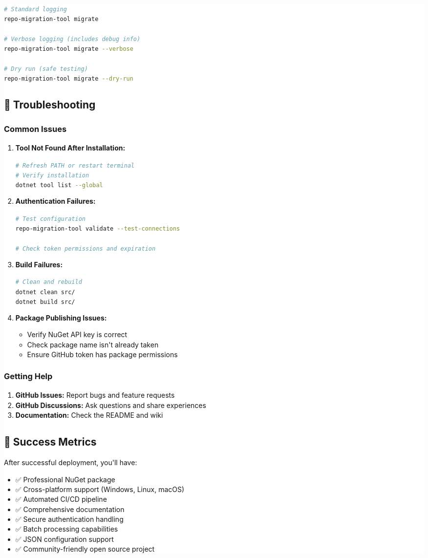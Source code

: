 ```bash
# Standard logging
repo-migration-tool migrate

# Verbose logging (includes debug info)
repo-migration-tool migrate --verbose

# Dry run (safe testing)
repo-migration-tool migrate --dry-run
```

## 🚨 Troubleshooting

### Common Issues

1. **Tool Not Found After Installation:**
   ```bash
   # Refresh PATH or restart terminal
   # Verify installation
   dotnet tool list --global
   ```

2. **Authentication Failures:**
   ```bash
   # Test configuration
   repo-migration-tool validate --test-connections
   
   # Check token permissions and expiration
   ```

3. **Build Failures:**
   ```bash
   # Clean and rebuild
   dotnet clean src/
   dotnet build src/
   ```

4. **Package Publishing Issues:**
   - Verify NuGet API key is correct
   - Check package name isn't already taken
   - Ensure GitHub token has package permissions

### Getting Help

1. **GitHub Issues:** Report bugs and feature requests
2. **GitHub Discussions:** Ask questions and share experiences
3. **Documentation:** Check the README and wiki

## 🎉 Success Metrics

After successful deployment, you'll have:

- ✅ Professional NuGet package
- ✅ Cross-platform support (Windows, Linux, macOS)
- ✅ Automated CI/CD pipeline
- ✅ Comprehensive documentation
- ✅ Secure authentication handling
- ✅ Batch processing capabilities
- ✅ JSON configuration support
- ✅ Community-friendly open source project
